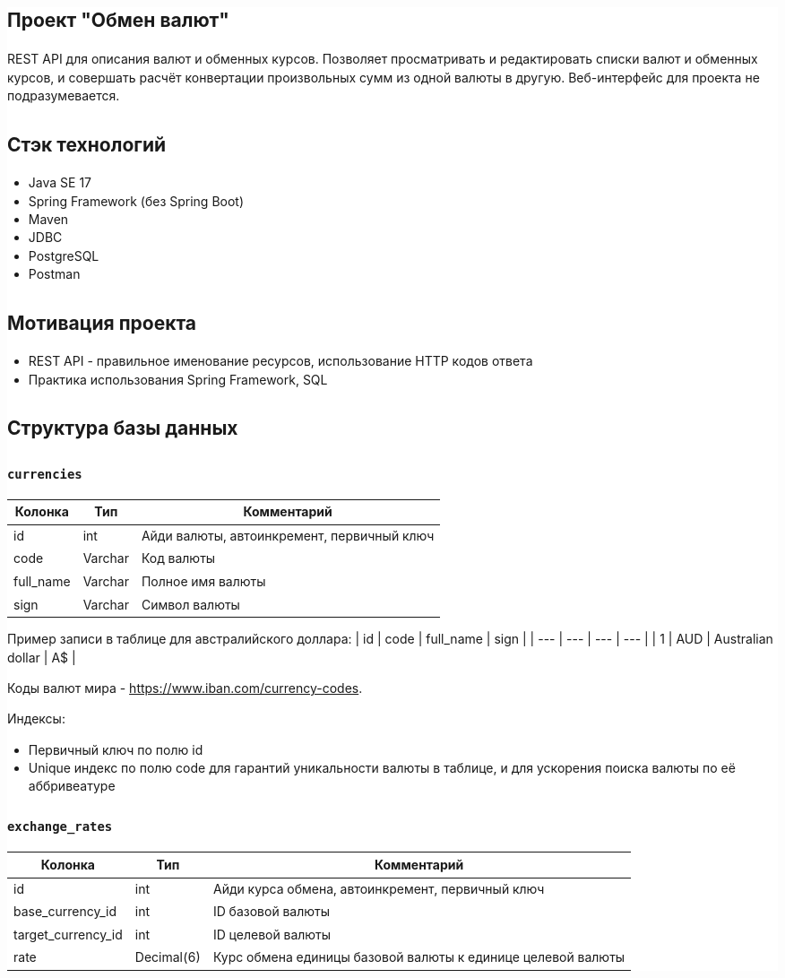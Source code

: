 ## Проект "Обмен валют"

REST API для описания валют и обменных курсов. Позволяет просматривать и редактировать списки валют и обменных курсов, и совершать расчёт конвертации произвольных сумм из одной валюты в другую.
Веб-интерфейс для проекта не подразумевается.

## Стэк технологий
- Java SE 17
- Spring Framework (без Spring Boot)
- Maven
- JDBC
- PostgreSQL
- Postman

## Мотивация проекта

- REST API - правильное именование ресурсов, использование HTTP кодов ответа
- Практика использования Spring Framework, SQL

## Структура базы данных

### `currencies`

| Колонка | Тип | Комментарий |
| --- | --- | --- |
| id | int | Айди валюты, автоинкремент, первичный ключ |
| code | Varchar | Код валюты |
| full_name | Varchar | Полное имя валюты |
| sign | Varchar | Символ валюты |

Пример записи в таблице для австралийского доллара:
| id | code | full_name | sign |
| --- | --- | --- | --- |
| 1 | AUD | Australian dollar | A$ |

Коды валют мира - https://www.iban.com/currency-codes.

Индексы:
- Первичный ключ по полю id
- Unique индекс по полю code для гарантий уникальности валюты в таблице, и для ускорения поиска валюты по её аббривеатуре

### `exchange_rates`

| Колонка | Тип | Комментарий |
| --- | --- | --- |
| id | int | Айди курса обмена, автоинкремент, первичный ключ |
| base_currency_id | int | ID базовой валюты|
| target_currency_id | int | ID целевой валюты |
| rate | Decimal(6) | Курс обмена единицы базовой валюты к единице целевой валюты |
